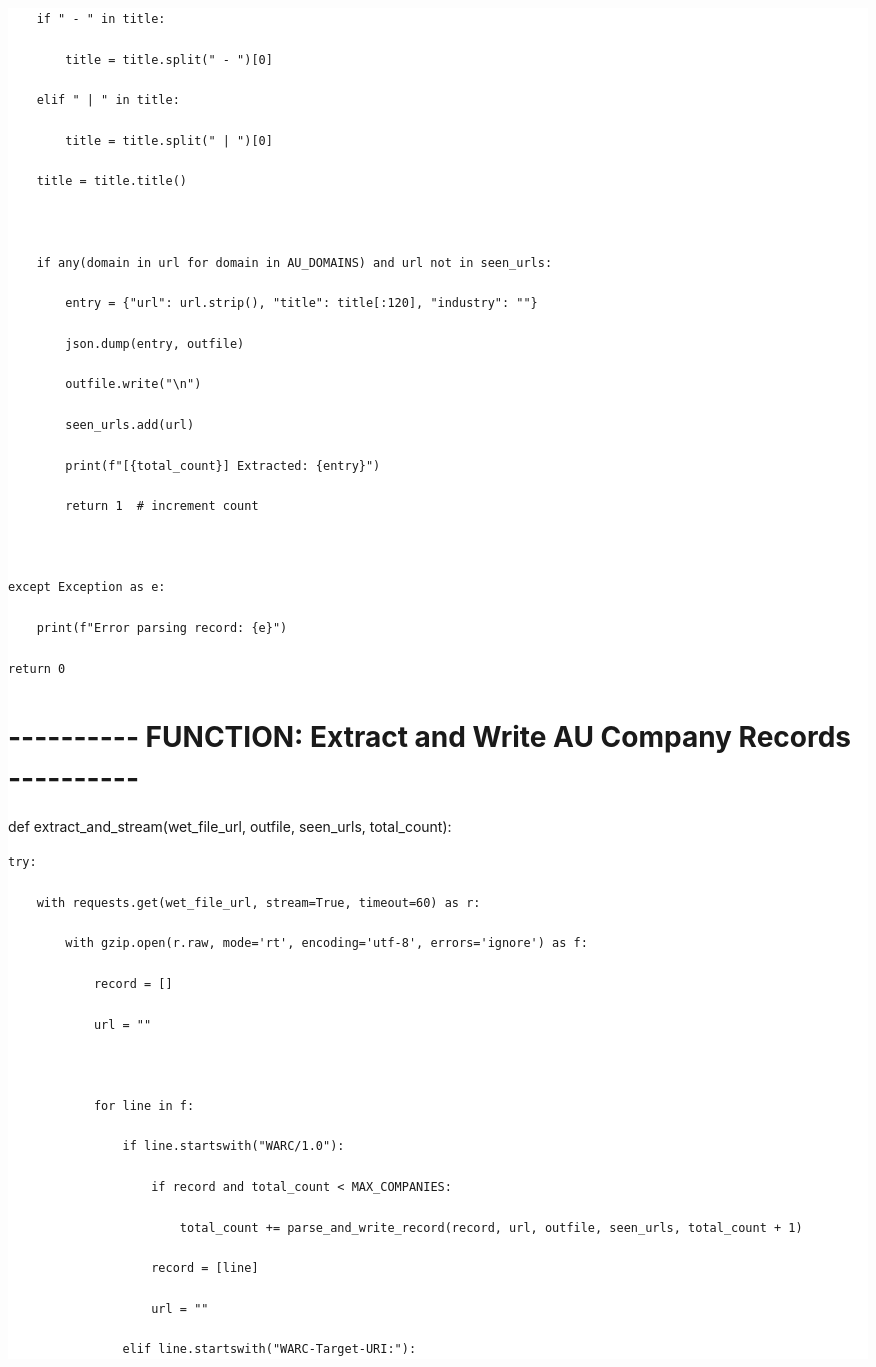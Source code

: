         if " - " in title: 

            title = title.split(" - ")[0] 

        elif " | " in title: 

            title = title.split(" | ")[0] 

        title = title.title() 

 

        if any(domain in url for domain in AU_DOMAINS) and url not in seen_urls: 

            entry = {"url": url.strip(), "title": title[:120], "industry": ""} 

            json.dump(entry, outfile) 

            outfile.write("\n") 

            seen_urls.add(url) 

            print(f"[{total_count}] Extracted: {entry}") 

            return 1  # increment count 

 

    except Exception as e: 

        print(f"Error parsing record: {e}") 

    return 0 

 

# ---------- FUNCTION: Extract and Write AU Company Records ---------- 

def extract_and_stream(wet_file_url, outfile, seen_urls, total_count): 

    try: 

        with requests.get(wet_file_url, stream=True, timeout=60) as r: 

            with gzip.open(r.raw, mode='rt', encoding='utf-8', errors='ignore') as f: 

                record = [] 

                url = "" 

 

                for line in f: 

                    if line.startswith("WARC/1.0"): 

                        if record and total_count < MAX_COMPANIES: 

                            total_count += parse_and_write_record(record, url, outfile, seen_urls, total_count + 1) 

                        record = [line] 

                        url = "" 

                    elif line.startswith("WARC-Target-URI:"): 

